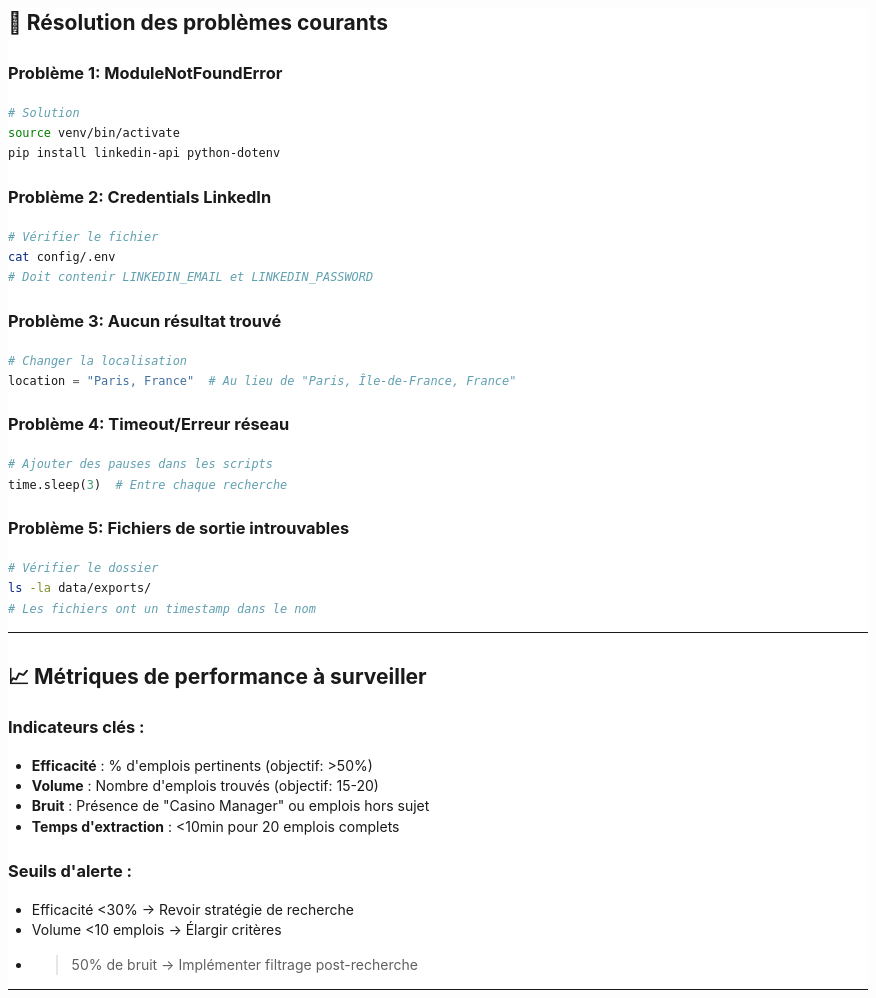 
## 🐛 Résolution des problèmes courants

### **Problème 1: ModuleNotFoundError**
```bash
# Solution
source venv/bin/activate
pip install linkedin-api python-dotenv
```

### **Problème 2: Credentials LinkedIn**
```bash
# Vérifier le fichier
cat config/.env
# Doit contenir LINKEDIN_EMAIL et LINKEDIN_PASSWORD
```

### **Problème 3: Aucun résultat trouvé**
```python
# Changer la localisation
location = "Paris, France"  # Au lieu de "Paris, Île-de-France, France"
```

### **Problème 4: Timeout/Erreur réseau**
```python
# Ajouter des pauses dans les scripts
time.sleep(3)  # Entre chaque recherche
```

### **Problème 5: Fichiers de sortie introuvables**
```bash
# Vérifier le dossier
ls -la data/exports/
# Les fichiers ont un timestamp dans le nom
```

---

## 📈 Métriques de performance à surveiller

### **Indicateurs clés :**
- **Efficacité** : % d'emplois pertinents (objectif: >50%)
- **Volume** : Nombre d'emplois trouvés (objectif: 15-20)
- **Bruit** : Présence de "Casino Manager" ou emplois hors sujet
- **Temps d'extraction** : <10min pour 20 emplois complets

### **Seuils d'alerte :**
- Efficacité <30% → Revoir stratégie de recherche
- Volume <10 emplois → Élargir critères
- >50% de bruit → Implémenter filtrage post-recherche

---